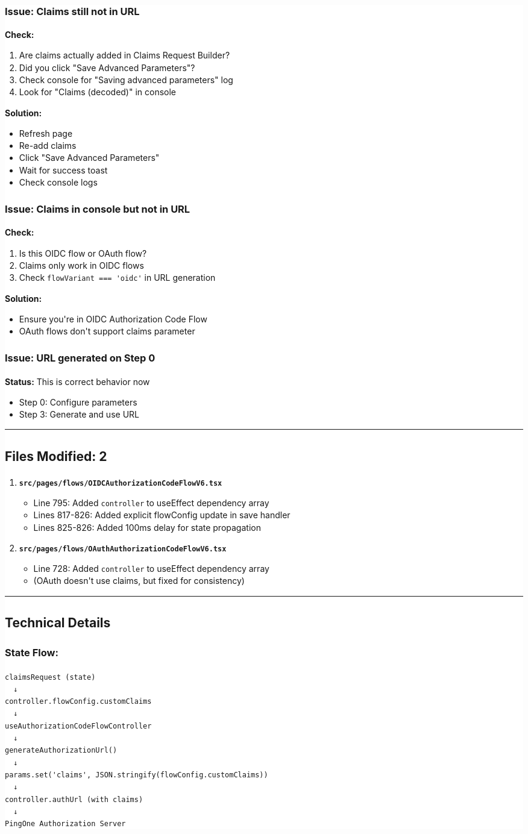 ### Issue: Claims still not in URL
**Check:**
1. Are claims actually added in Claims Request Builder?
2. Did you click "Save Advanced Parameters"?
3. Check console for "Saving advanced parameters" log
4. Look for "Claims (decoded)" in console

**Solution:**
- Refresh page
- Re-add claims
- Click "Save Advanced Parameters"
- Wait for success toast
- Check console logs

### Issue: Claims in console but not in URL
**Check:**
1. Is this OIDC flow or OAuth flow?
2. Claims only work in OIDC flows
3. Check `flowVariant === 'oidc'` in URL generation

**Solution:**
- Ensure you're in OIDC Authorization Code Flow
- OAuth flows don't support claims parameter

### Issue: URL generated on Step 0
**Status:** This is correct behavior now
- Step 0: Configure parameters
- Step 3: Generate and use URL

---

## Files Modified: 2

1. **`src/pages/flows/OIDCAuthorizationCodeFlowV6.tsx`**
   - Line 795: Added `controller` to useEffect dependency array
   - Lines 817-826: Added explicit flowConfig update in save handler
   - Lines 825-826: Added 100ms delay for state propagation

2. **`src/pages/flows/OAuthAuthorizationCodeFlowV6.tsx`**
   - Line 728: Added `controller` to useEffect dependency array
   - (OAuth doesn't use claims, but fixed for consistency)

---

## Technical Details

### State Flow:
```
claimsRequest (state)
  ↓
controller.flowConfig.customClaims
  ↓
useAuthorizationCodeFlowController
  ↓
generateAuthorizationUrl()
  ↓
params.set('claims', JSON.stringify(flowConfig.customClaims))
  ↓
controller.authUrl (with claims)
  ↓
PingOne Authorization Server
```
